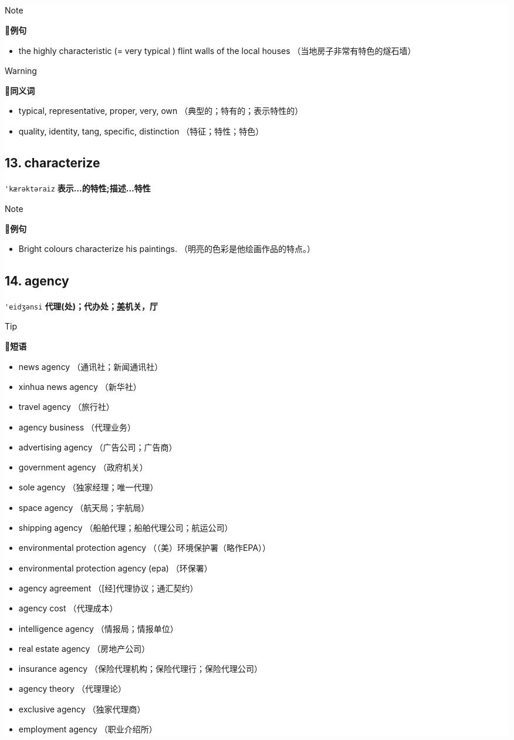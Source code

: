 
> [!NOTE]
> **🎤例句**
> - the highly characteristic (= very typical ) flint walls of the local houses （当地房子非常有特色的燧石墙）
>

> [!WARNING]
> **🤔同义词**
> - typical, representative, proper, very, own （典型的；特有的；表示特性的）
>
> - quality, identity, tang, specific, distinction （特征；特性；特色）
>

## 13. characterize

`'kærəktəraiz`  **表示…的特性;描述…特性**

> [!NOTE]
> **🎤例句**
> - Bright colours characterize his paintings. （明亮的色彩是他绘画作品的特点。）
>

## 14. agency

`'eidʒənsi`  **代理(处)；代办处；[美](政府的)机关，厅**

> [!TIP]
> **🤩短语**
> - news agency （通讯社；新闻通讯社）
>
> - xinhua news agency （新华社）
>
> - travel agency （旅行社）
>
> - agency business （代理业务）
>
> - advertising agency （广告公司；广告商）
>
> - government agency （政府机关）
>
> - sole agency （独家经理；唯一代理）
>
> - space agency （航天局；宇航局）
>
> - shipping agency （船舶代理；船舶代理公司；航运公司）
>
> - environmental protection agency （（美）环境保护署（略作EPA））
>
> - environmental protection agency (epa) （环保署）
>
> - agency agreement （[经]代理协议；通汇契约）
>
> - agency cost （代理成本）
>
> - intelligence agency （情报局；情报单位）
>
> - real estate agency （房地产公司）
>
> - insurance agency （保险代理机构；保险代理行；保险代理公司）
>
> - agency theory （代理理论）
>
> - exclusive agency （独家代理商）
>
> - employment agency （职业介绍所）